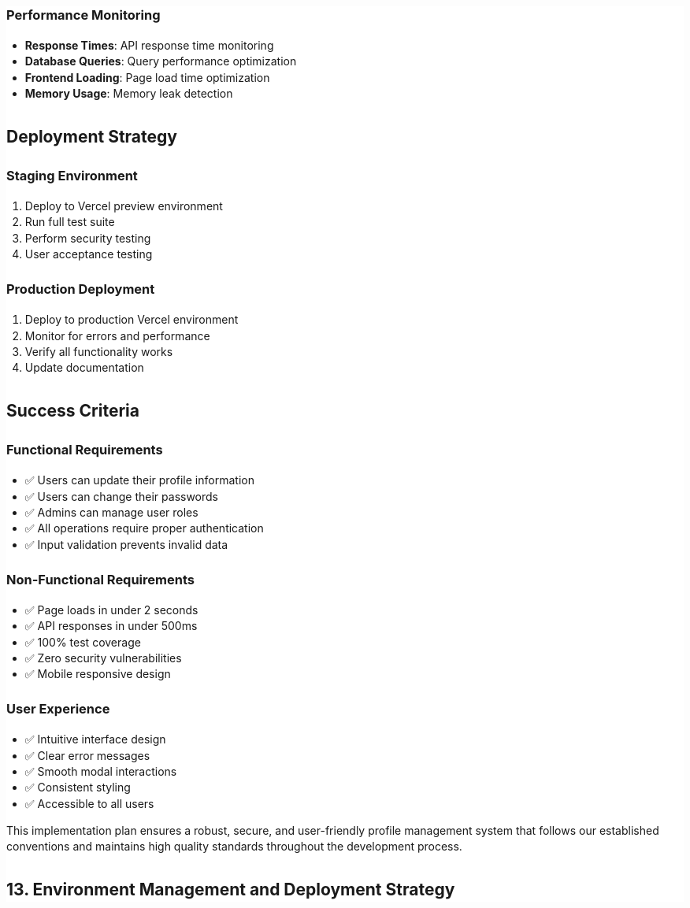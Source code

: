 ### Performance Monitoring
- **Response Times**: API response time monitoring
- **Database Queries**: Query performance optimization
- **Frontend Loading**: Page load time optimization
- **Memory Usage**: Memory leak detection

## Deployment Strategy

### Staging Environment
1. Deploy to Vercel preview environment
2. Run full test suite
3. Perform security testing
4. User acceptance testing

### Production Deployment
1. Deploy to production Vercel environment
2. Monitor for errors and performance
3. Verify all functionality works
4. Update documentation

## Success Criteria

### Functional Requirements
- ✅ Users can update their profile information
- ✅ Users can change their passwords
- ✅ Admins can manage user roles
- ✅ All operations require proper authentication
- ✅ Input validation prevents invalid data

### Non-Functional Requirements
- ✅ Page loads in under 2 seconds
- ✅ API responses in under 500ms
- ✅ 100% test coverage
- ✅ Zero security vulnerabilities
- ✅ Mobile responsive design

### User Experience
- ✅ Intuitive interface design
- ✅ Clear error messages
- ✅ Smooth modal interactions
- ✅ Consistent styling
- ✅ Accessible to all users

This implementation plan ensures a robust, secure, and user-friendly profile management system that follows our established conventions and maintains high quality standards throughout the development process.

## 13. Environment Management and Deployment Strategy

